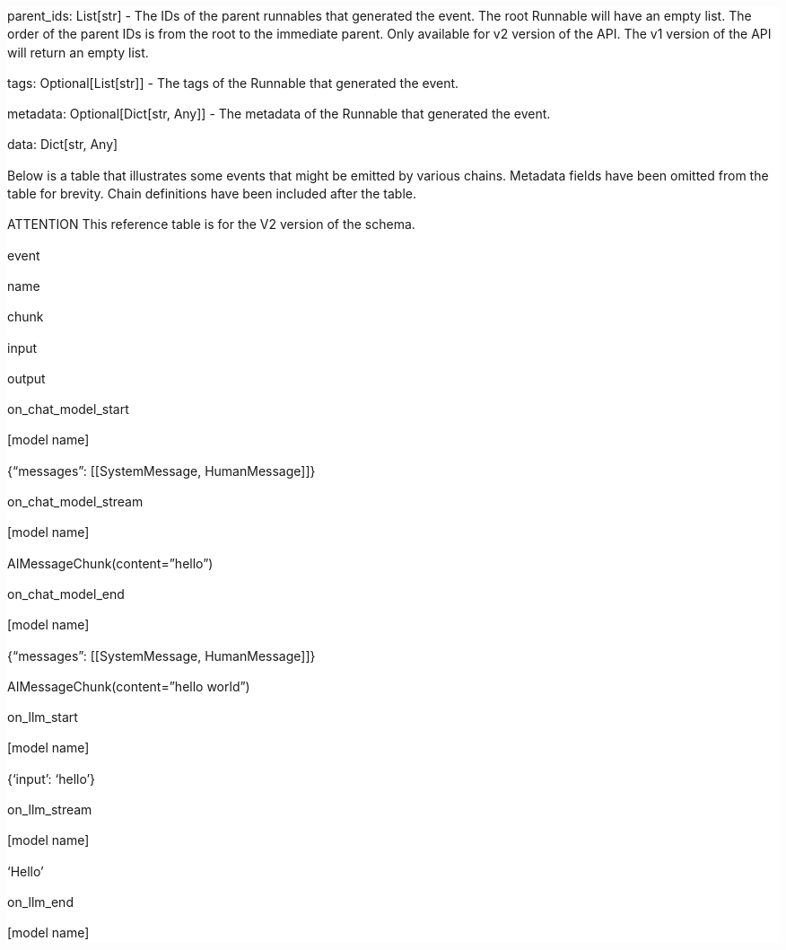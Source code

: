parent_ids: List[str] - The IDs of the parent runnables that
generated the event. The root Runnable will have an empty list. The order of the parent IDs is from the root to the immediate parent. Only available for v2 version of the API. The v1 version of the API will return an empty list.

tags: Optional[List[str]] - The tags of the Runnable that generated
the event.

metadata: Optional[Dict[str, Any]] - The metadata of the Runnable
that generated the event.

data: Dict[str, Any]

Below is a table that illustrates some events that might be emitted by various chains. Metadata fields have been omitted from the table for brevity. Chain definitions have been included after the table.

ATTENTION This reference table is for the V2 version of the schema.

event

name

chunk

input

output

on_chat_model_start

[model name]

{“messages”: [[SystemMessage, HumanMessage]]}

on_chat_model_stream

[model name]

AIMessageChunk(content=”hello”)

on_chat_model_end

[model name]

{“messages”: [[SystemMessage, HumanMessage]]}

AIMessageChunk(content=”hello world”)

on_llm_start

[model name]

{‘input’: ‘hello’}

on_llm_stream

[model name]

‘Hello’

on_llm_end

[model name]
